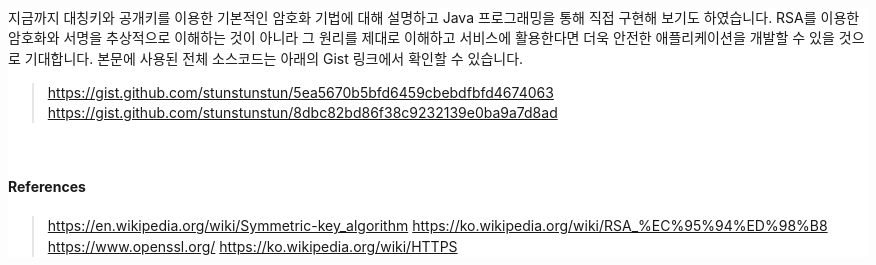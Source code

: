 지금까지 대칭키와 공개키를 이용한 기본적인 암호화 기법에 대해 설명하고 Java 프로그래밍을 통해 직접 구현해 보기도 하였습니다. RSA를 이용한 암호화와 서명을 추상적으로 이해하는 것이 아니라 그 원리를 제대로 이해하고 서비스에 활용한다면 더욱 안전한 애플리케이션을 개발할 수 있을 것으로 기대합니다. 본문에 사용된 전체 소스코드는 아래의 Gist 링크에서 확인할 수 있습니다.

> https://gist.github.com/stunstunstun/5ea5670b5bfd6459cbebdfbfd4674063
https://gist.github.com/stunstunstun/8dbc82bd86f38c9232139e0ba9a7d8ad

<br/>

#### References

> https://en.wikipedia.org/wiki/Symmetric-key_algorithm
https://ko.wikipedia.org/wiki/RSA_%EC%95%94%ED%98%B8
https://www.openssl.org/
https://ko.wikipedia.org/wiki/HTTPS